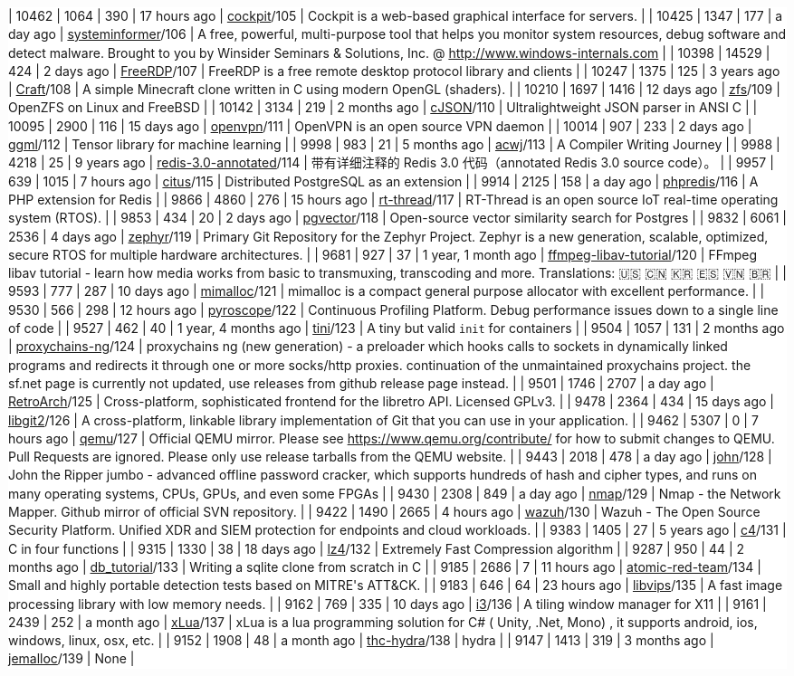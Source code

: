 | 10462 | 1064 | 390 | 17 hours ago | [cockpit](https://github.com/cockpit-project/cockpit)/105 | Cockpit is a web-based graphical interface for servers. |
| 10425 | 1347 | 177 | a day ago | [systeminformer](https://github.com/winsiderss/systeminformer)/106 | A free, powerful, multi-purpose tool that helps you monitor system resources, debug software and detect malware. Brought to you by Winsider Seminars & Solutions, Inc. @ http://www.windows-internals.com |
| 10398 | 14529 | 424 | 2 days ago | [FreeRDP](https://github.com/FreeRDP/FreeRDP)/107 | FreeRDP is a free remote desktop protocol library and clients |
| 10247 | 1375 | 125 | 3 years ago | [Craft](https://github.com/fogleman/Craft)/108 | A simple Minecraft clone written in C using modern OpenGL (shaders). |
| 10210 | 1697 | 1416 | 12 days ago | [zfs](https://github.com/openzfs/zfs)/109 | OpenZFS on Linux and FreeBSD |
| 10142 | 3134 | 219 | 2 months ago | [cJSON](https://github.com/DaveGamble/cJSON)/110 | Ultralightweight JSON parser in ANSI C |
| 10095 | 2900 | 116 | 15 days ago | [openvpn](https://github.com/OpenVPN/openvpn)/111 | OpenVPN  is  an open source VPN daemon |
| 10014 | 907 | 233 | 2 days ago | [ggml](https://github.com/ggerganov/ggml)/112 | Tensor library for machine learning |
| 9998 | 983 | 21 | 5 months ago | [acwj](https://github.com/DoctorWkt/acwj)/113 | A Compiler Writing Journey |
| 9988 | 4218 | 25 | 9 years ago | [redis-3.0-annotated](https://github.com/huangzworks/redis-3.0-annotated)/114 | 带有详细注释的 Redis 3.0 代码（annotated Redis 3.0 source code）。 |
| 9957 | 639 | 1015 | 7 hours ago | [citus](https://github.com/citusdata/citus)/115 | Distributed PostgreSQL as an extension |
| 9914 | 2125 | 158 | a day ago | [phpredis](https://github.com/phpredis/phpredis)/116 | A PHP extension for Redis |
| 9866 | 4860 | 276 | 15 hours ago | [rt-thread](https://github.com/RT-Thread/rt-thread)/117 | RT-Thread is an open source IoT real-time operating system (RTOS). |
| 9853 | 434 | 20 | 2 days ago | [pgvector](https://github.com/pgvector/pgvector)/118 | Open-source vector similarity search for Postgres |
| 9832 | 6061 | 2536 | 4 days ago | [zephyr](https://github.com/zephyrproject-rtos/zephyr)/119 | Primary Git Repository for the Zephyr Project. Zephyr is a new generation, scalable, optimized, secure RTOS for multiple hardware architectures. |
| 9681 | 927 | 37 | 1 year, 1 month ago | [ffmpeg-libav-tutorial](https://github.com/leandromoreira/ffmpeg-libav-tutorial)/120 | FFmpeg libav tutorial - learn how media works from basic to transmuxing, transcoding and more. Translations: 🇺🇸 🇨🇳 🇰🇷 🇪🇸 🇻🇳 🇧🇷 |
| 9593 | 777 | 287 | 10 days ago | [mimalloc](https://github.com/microsoft/mimalloc)/121 | mimalloc is a compact general purpose allocator with excellent performance. |
| 9530 | 566 | 298 | 12 hours ago | [pyroscope](https://github.com/grafana/pyroscope)/122 | Continuous Profiling Platform. Debug performance issues down to a single line of code |
| 9527 | 462 | 40 | 1 year, 4 months ago | [tini](https://github.com/krallin/tini)/123 | A tiny but valid `init` for containers |
| 9504 | 1057 | 131 | 2 months ago | [proxychains-ng](https://github.com/rofl0r/proxychains-ng)/124 | proxychains ng (new generation) - a preloader which hooks calls to sockets in dynamically linked programs and redirects it through one or more socks/http proxies. continuation of the unmaintained proxychains project. the sf.net page is currently not updated, use releases from github release page instead. |
| 9501 | 1746 | 2707 | a day ago | [RetroArch](https://github.com/libretro/RetroArch)/125 | Cross-platform, sophisticated frontend for the libretro API. Licensed GPLv3. |
| 9478 | 2364 | 434 | 15 days ago | [libgit2](https://github.com/libgit2/libgit2)/126 | A cross-platform, linkable library implementation of Git that you can use in your application. |
| 9462 | 5307 | 0 | 7 hours ago | [qemu](https://github.com/qemu/qemu)/127 | Official QEMU mirror. Please see https://www.qemu.org/contribute/ for how to submit changes to QEMU. Pull Requests are ignored. Please only use release tarballs from the QEMU website. |
| 9443 | 2018 | 478 | a day ago | [john](https://github.com/openwall/john)/128 | John the Ripper jumbo - advanced offline password cracker, which supports hundreds of hash and cipher types, and runs on many operating systems, CPUs, GPUs, and even some FPGAs |
| 9430 | 2308 | 849 | a day ago | [nmap](https://github.com/nmap/nmap)/129 | Nmap - the Network Mapper. Github mirror of official SVN repository. |
| 9422 | 1490 | 2665 | 4 hours ago | [wazuh](https://github.com/wazuh/wazuh)/130 | Wazuh - The Open Source Security Platform. Unified XDR and SIEM protection for endpoints and cloud workloads. |
| 9383 | 1405 | 27 | 5 years ago | [c4](https://github.com/rswier/c4)/131 | C in four functions |
| 9315 | 1330 | 38 | 18 days ago | [lz4](https://github.com/lz4/lz4)/132 | Extremely Fast Compression algorithm |
| 9287 | 950 | 44 | 2 months ago | [db_tutorial](https://github.com/cstack/db_tutorial)/133 | Writing a sqlite clone from scratch in C |
| 9185 | 2686 | 7 | 11 hours ago | [atomic-red-team](https://github.com/redcanaryco/atomic-red-team)/134 | Small and highly portable detection tests based on MITRE's ATT&CK. |
| 9183 | 646 | 64 | 23 hours ago | [libvips](https://github.com/libvips/libvips)/135 | A fast image processing library with low memory needs. |
| 9162 | 769 | 335 | 10 days ago | [i3](https://github.com/i3/i3)/136 | A tiling window manager for X11 |
| 9161 | 2439 | 252 | a month ago | [xLua](https://github.com/Tencent/xLua)/137 | xLua is a lua programming solution for  C# ( Unity, .Net, Mono) , it supports android, ios, windows, linux, osx, etc. |
| 9152 | 1908 | 48 | a month ago | [thc-hydra](https://github.com/vanhauser-thc/thc-hydra)/138 | hydra |
| 9147 | 1413 | 319 | 3 months ago | [jemalloc](https://github.com/jemalloc/jemalloc)/139 | None |